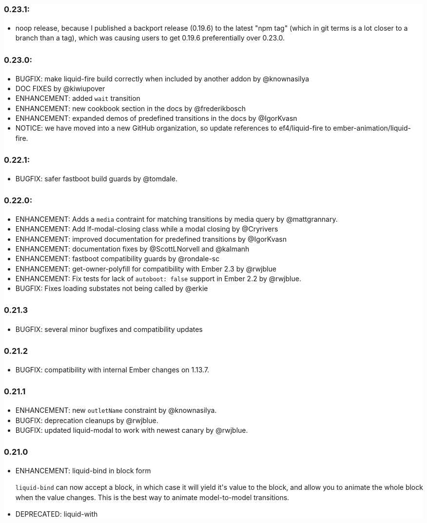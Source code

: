 ### 0.23.1:
 - noop release, because I published a backport release (0.19.6) to the latest "npm tag" (which in git terms is a lot closer to a branch than a tag), which was causing users to get 0.19.6 preferentially over 0.23.0.

### 0.23.0:
 - BUGFIX: make liquid-fire build correctly when included by another addon by @knownasilya
 - DOC FIXES by @kiwiupover
 - ENHANCEMENT: added `wait` transition
 - ENHANCEMENT: new cookbook section in the docs by @frederikbosch
 - ENHANCEMENT: expanded demos of predefined transitions in the docs by @IgorKvasn
 - NOTICE: we have moved into a new GitHub organization, so update references to ef4/liquid-fire to ember-animation/liquid-fire.

### 0.22.1:
 - BUGFIX: safer fastboot build guards by @tomdale.

### 0.22.0:

 - ENHANCEMENT: Adds a `media` contraint for matching transitions by media query by @mattgrannary.
 - ENHANCEMENT: Add lf-modal-closing class while a modal closing by @Cryrivers
 - ENHANCEMENT: improved documentation for predefined transitions by @IgorKvasn
 - ENHANCEMENT: documentation fixes by @ScottLNorvell and @kalmanh
 - ENHANCEMENT: fastboot compatibility guards by @rondale-sc
 - ENHANCEMENT: get-owner-polyfill for compatibility with Ember 2.3 by @rwjblue
 - ENHANCEMENT: Fix tests for lack of `autoboot: false` support in Ember 2.2 by @rwjblue.
 - BUGFIX: Fixes loading substates not being called by @erkie

### 0.21.3

 - BUGFIX: several minor bugfixes and compatibility updates

### 0.21.2

 - BUGFIX: compatibility with internal Ember changes on 1.13.7.

### 0.21.1

 - ENHANCEMENT: new `outletName` constraint by @knownasilya.
 - BUGFIX: deprecation cleanups by @rwjblue.
 - BUGFIX: updated liquid-modal to work with newest canary by @rwjblue.

### 0.21.0

 - ENHANCEMENT: liquid-bind in block form

    `liquid-bind` can now accept a block, in which case it will yield
    it's value to the block, and allow you to animate the whole block
    when the value changes. This is the best way to animate
    model-to-model transitions.

 - DEPRECATED: liquid-with
